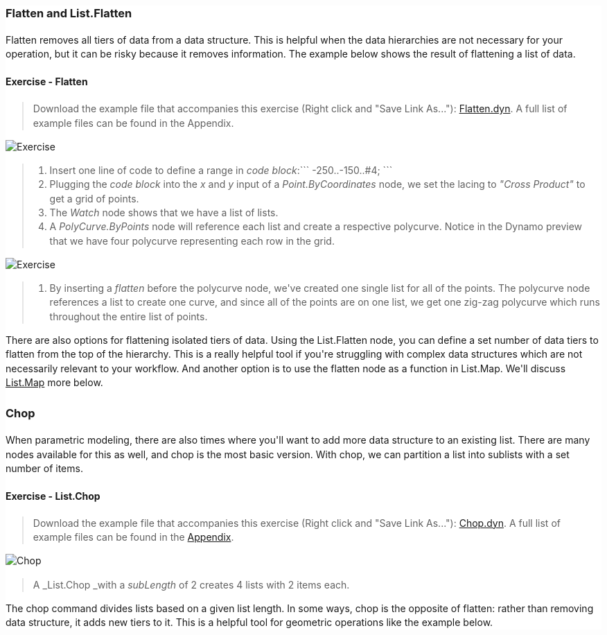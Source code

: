 ### Flatten and List.Flatten

Flatten removes all tiers of data from a data structure. This is helpful when the data hierarchies are not necessary for your operation, but it can be risky because it removes information.  The example below shows the result of flattening a list of data.

#### Exercise - Flatten

> Download the example file that accompanies this exercise \(Right click and "Save Link As..."\): [Flatten.dyn](datasets/6-3/Flatten.dyn). A full list of example files can be found in the Appendix.

![Exercise](images/6-3/Exercise/Flatten-31.jpg)

> 1. Insert one line of code to define a range in _code block_:\`\`\`
>    -250..-150..\#4;
>    \`\`\`
> 2. Plugging the _code block_ into the _x_ and _y_ input of a _Point.ByCoordinates_ node, we set the lacing to _"Cross Product"_ to get a grid of points.
> 3. The _Watch_ node shows that we have a list of lists.
> 4. A _PolyCurve.ByPoints_ node will reference each list and create a respective polycurve.  Notice in the Dynamo preview that we have four polycurve representing each row in the grid.

![Exercise](images/6-3/Exercise/Flatten-30.jpg)

> 1. By inserting a _flatten_ before the polycurve node, we've created one single list for all of the points.  The polycurve node references a list to create one curve, and since all of the points are on one list, we get one zig-zag polycurve which runs throughout the entire list of points.

There are also options for flattening isolated tiers of data.  Using the List.Flatten node, you can define a set number of data tiers to flatten from the top of the hierarchy.  This is a really helpful tool if you're struggling with complex data structures which are not necessarily relevant to your workflow.  And another option is to use the flatten node as a function in List.Map.  We'll discuss [List.Map](#listmap-and-listcombine) more below.

### Chop

When parametric modeling, there are also times where you'll want to add more data structure to an existing list.  There are many nodes available for this as well, and chop is the most basic version.  With chop, we can partition a list into sublists with a set number of items.

#### Exercise - List.Chop

> Download the example file that accompanies this exercise \(Right click and "Save Link As..."\): [Chop.dyn](datasets/6-3/Chop.dyn). A full list of example files can be found in the [Appendix](../Appendix/A_appendix.md).

![Chop](images/6-3/chop-01.jpg)

> A _List.Chop _with a _subLength_ of 2 creates 4 lists with 2 items each.

The chop command divides lists based on a given list length. In some ways, chop is the opposite of flatten: rather than removing data structure, it adds new tiers to it.  This is a helpful tool for geometric operations like the example below.
